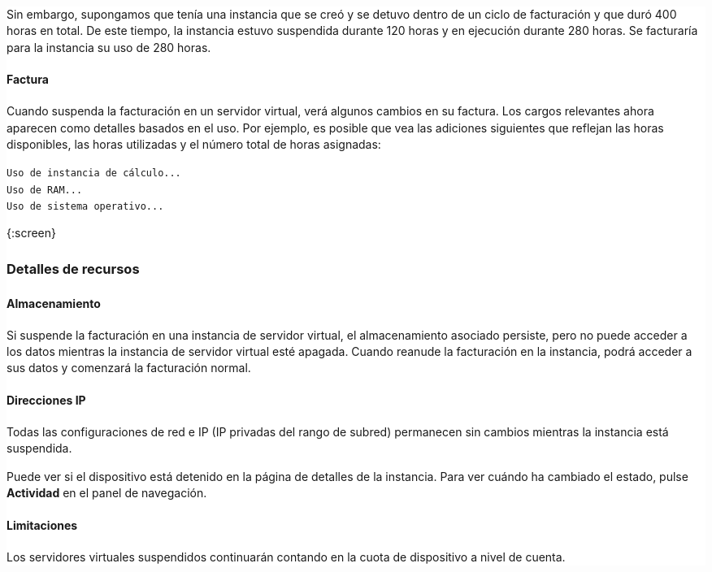 Sin embargo, supongamos que tenía una instancia que se creó y se detuvo dentro de un ciclo de facturación y que duró 400 horas en total. De este tiempo, la instancia estuvo suspendida durante 120 horas y en ejecución durante 280 horas. Se facturaría para la instancia su uso de 280 horas.

#### Factura
Cuando suspenda la facturación en un servidor virtual, verá algunos cambios en su factura. Los cargos relevantes ahora aparecen como detalles basados en el uso. Por ejemplo, es posible que vea las adiciones siguientes que reflejan las horas disponibles, las horas utilizadas y el número total de horas asignadas:

```
Uso de instancia de cálculo...
Uso de RAM...
Uso de sistema operativo...
```
{:screen}

### Detalles de recursos

#### Almacenamiento

Si suspende la facturación en una instancia de servidor virtual, el almacenamiento asociado persiste, pero no puede acceder a los datos mientras la instancia de servidor virtual esté apagada. Cuando reanude la facturación en la instancia, podrá acceder a sus datos y comenzará la facturación normal.

#### Direcciones IP

Todas las configuraciones de red e IP (IP privadas del rango de subred) permanecen sin cambios mientras la instancia está suspendida.

Puede ver si el dispositivo está detenido en la página de detalles de la instancia. Para ver cuándo ha cambiado el estado, pulse **Actividad** en el panel de navegación. 

#### Limitaciones

Los servidores virtuales suspendidos continuarán contando en la cuota de dispositivo a nivel de cuenta.
